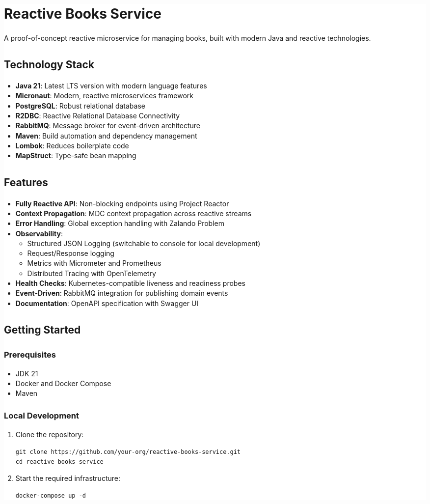 # Reactive Books Service

A proof-of-concept reactive microservice for managing books, built with modern Java and reactive technologies.

## Technology Stack

- **Java 21**: Latest LTS version with modern language features
- **Micronaut**: Modern, reactive microservices framework
- **PostgreSQL**: Robust relational database
- **R2DBC**: Reactive Relational Database Connectivity
- **RabbitMQ**: Message broker for event-driven architecture
- **Maven**: Build automation and dependency management
- **Lombok**: Reduces boilerplate code
- **MapStruct**: Type-safe bean mapping

## Features

- **Fully Reactive API**: Non-blocking endpoints using Project Reactor
- **Context Propagation**: MDC context propagation across reactive streams
- **Error Handling**: Global exception handling with Zalando Problem
- **Observability**:
    - Structured JSON Logging (switchable to console for local development)
    - Request/Response logging
    - Metrics with Micrometer and Prometheus
    - Distributed Tracing with OpenTelemetry
- **Health Checks**: Kubernetes-compatible liveness and readiness probes
- **Event-Driven**: RabbitMQ integration for publishing domain events
- **Documentation**: OpenAPI specification with Swagger UI

## Getting Started

### Prerequisites

- JDK 21
- Docker and Docker Compose
- Maven

### Local Development

1. Clone the repository:
   ```
   git clone https://github.com/your-org/reactive-books-service.git
   cd reactive-books-service
   ```

2. Start the required infrastructure:
   ```
   docker-compose up -d
   ```
